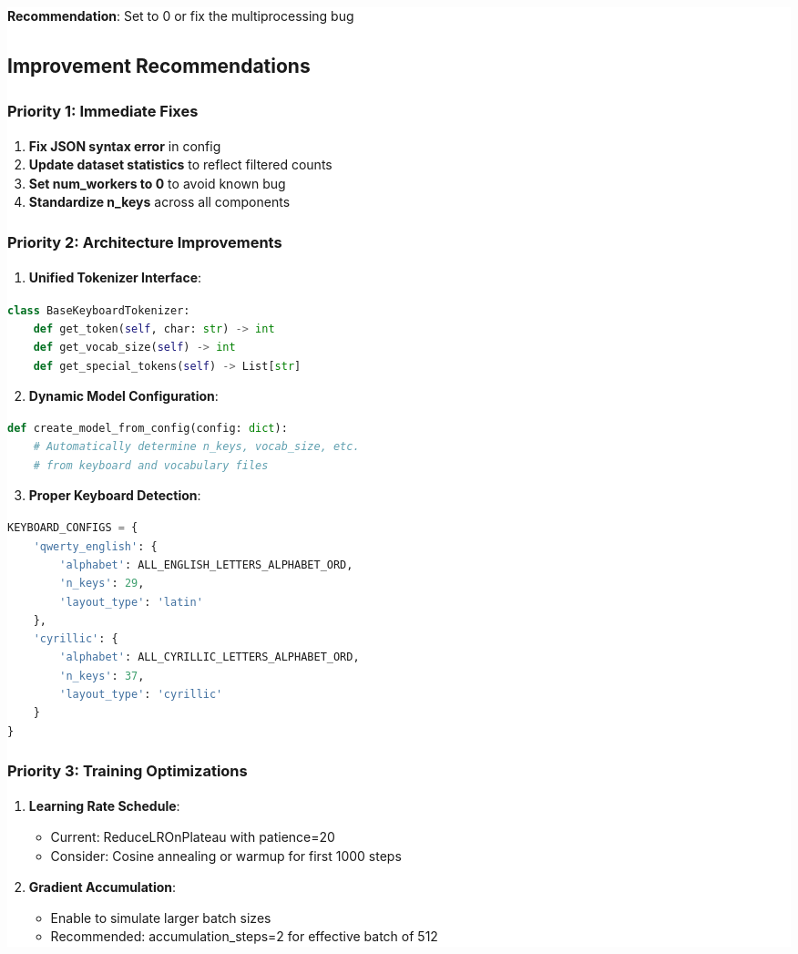 **Recommendation**: Set to 0 or fix the multiprocessing bug

## Improvement Recommendations

### Priority 1: Immediate Fixes

1. **Fix JSON syntax error** in config
2. **Update dataset statistics** to reflect filtered counts
3. **Set num_workers to 0** to avoid known bug
4. **Standardize n_keys** across all components

### Priority 2: Architecture Improvements

1. **Unified Tokenizer Interface**:
```python
class BaseKeyboardTokenizer:
    def get_token(self, char: str) -> int
    def get_vocab_size(self) -> int
    def get_special_tokens(self) -> List[str]
```

2. **Dynamic Model Configuration**:
```python
def create_model_from_config(config: dict):
    # Automatically determine n_keys, vocab_size, etc.
    # from keyboard and vocabulary files
```

3. **Proper Keyboard Detection**:
```python
KEYBOARD_CONFIGS = {
    'qwerty_english': {
        'alphabet': ALL_ENGLISH_LETTERS_ALPHABET_ORD,
        'n_keys': 29,
        'layout_type': 'latin'
    },
    'cyrillic': {
        'alphabet': ALL_CYRILLIC_LETTERS_ALPHABET_ORD,
        'n_keys': 37,
        'layout_type': 'cyrillic'
    }
}
```

### Priority 3: Training Optimizations

1. **Learning Rate Schedule**:
   - Current: ReduceLROnPlateau with patience=20
   - Consider: Cosine annealing or warmup for first 1000 steps

2. **Gradient Accumulation**:
   - Enable to simulate larger batch sizes
   - Recommended: accumulation_steps=2 for effective batch of 512
